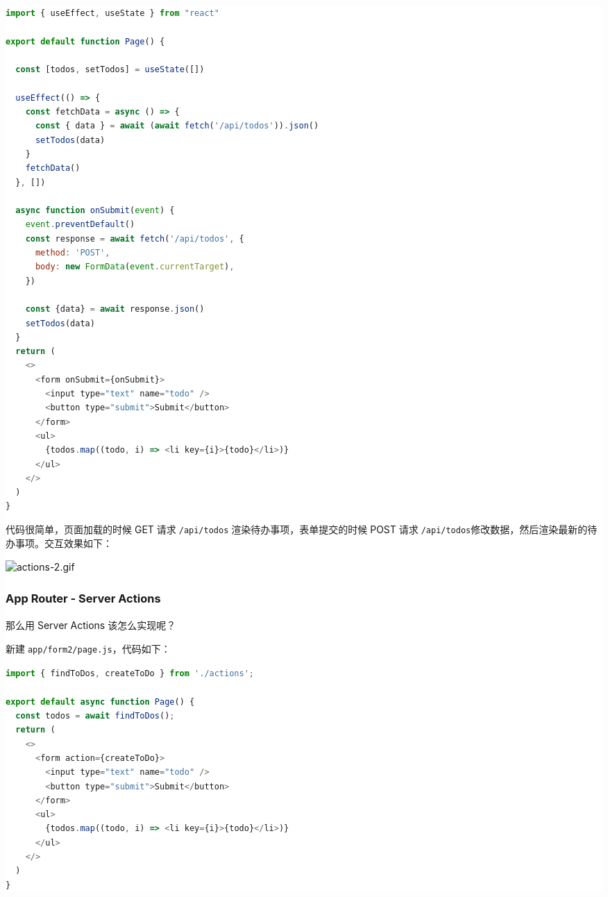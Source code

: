 ```javascript
import { useEffect, useState } from "react"

export default function Page() {

  const [todos, setTodos] = useState([])

  useEffect(() => {
    const fetchData = async () => {
      const { data } = await (await fetch('/api/todos')).json()
      setTodos(data)
    }
    fetchData()
  }, [])

  async function onSubmit(event) {
    event.preventDefault()
    const response = await fetch('/api/todos', {
      method: 'POST',
      body: new FormData(event.currentTarget),
    })

    const {data} = await response.json()
    setTodos(data)
  }
  return (
    <>
      <form onSubmit={onSubmit}>
        <input type="text" name="todo" />
        <button type="submit">Submit</button>
      </form>
      <ul>
        {todos.map((todo, i) => <li key={i}>{todo}</li>)}
      </ul>
    </>
  )
}
```

代码很简单，页面加载的时候 GET 请求 `/api/todos` 渲染待办事项，表单提交的时候 POST 请求 `/api/todos`修改数据，然后渲染最新的待办事项。交互效果如下：

![actions-2.gif](https://p3-juejin.byteimg.com/tos-cn-i-k3u1fbpfcp/98a2e2e47a1d4627999d34701d2df82b~tplv-k3u1fbpfcp-jj-mark:0:0:0:0:q75.image#?w=918&h=689&s=98362&e=gif&f=51&b=fefefe)

### App Router - Server Actions

那么用 Server Actions 该怎么实现呢？

新建 `app/form2/page.js`，代码如下：

```javascript
import { findToDos, createToDo } from './actions';

export default async function Page() {
  const todos = await findToDos();
  return (
    <>
      <form action={createToDo}>
        <input type="text" name="todo" />
        <button type="submit">Submit</button>
      </form>
      <ul>
        {todos.map((todo, i) => <li key={i}>{todo}</li>)}
      </ul>
    </>
  )
}
```